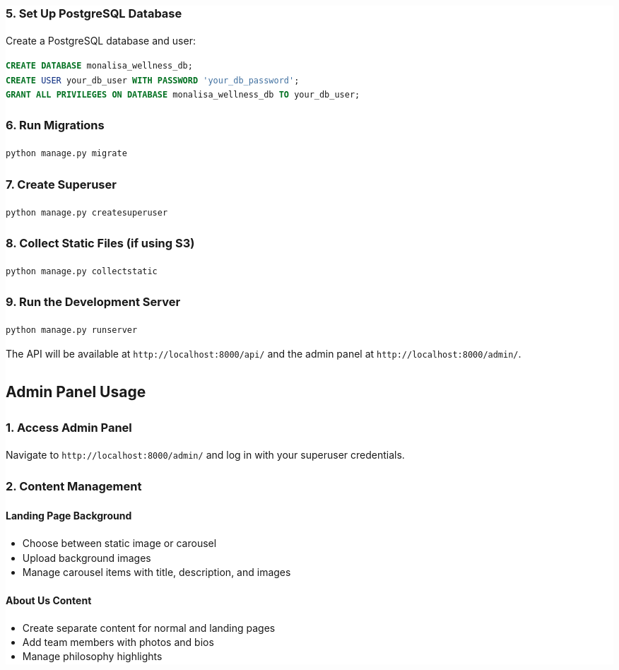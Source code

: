 ### 5. Set Up PostgreSQL Database

Create a PostgreSQL database and user:

```sql
CREATE DATABASE monalisa_wellness_db;
CREATE USER your_db_user WITH PASSWORD 'your_db_password';
GRANT ALL PRIVILEGES ON DATABASE monalisa_wellness_db TO your_db_user;
```

### 6. Run Migrations

```bash
python manage.py migrate
```

### 7. Create Superuser

```bash
python manage.py createsuperuser
```

### 8. Collect Static Files (if using S3)

```bash
python manage.py collectstatic
```

### 9. Run the Development Server

```bash
python manage.py runserver
```

The API will be available at `http://localhost:8000/api/` and the admin panel at `http://localhost:8000/admin/`.

## Admin Panel Usage

### 1. Access Admin Panel

Navigate to `http://localhost:8000/admin/` and log in with your superuser credentials.

### 2. Content Management

#### Landing Page Background
- Choose between static image or carousel
- Upload background images
- Manage carousel items with title, description, and images

#### About Us Content
- Create separate content for normal and landing pages
- Add team members with photos and bios
- Manage philosophy highlights
